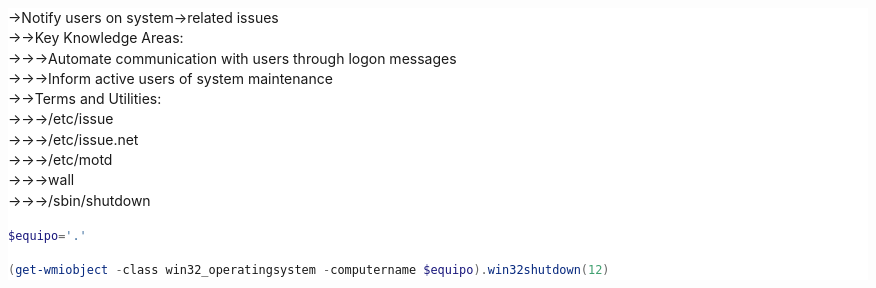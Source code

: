 ->Notify users on system->related issues  
->->Key Knowledge Areas:  
->->->Automate communication with users through logon messages  
->->->Inform active users of system maintenance  
->->Terms and Utilities:  
->->->/etc/issue  
->->->/etc/issue.net  
->->->/etc/motd  
->->->wall  
->->->/sbin/shutdown  
```PowerShell  
$equipo='.'
```  
```PowerShell  
(get-wmiobject -class win32_operatingsystem -computername $equipo).win32shutdown(12)
```  
